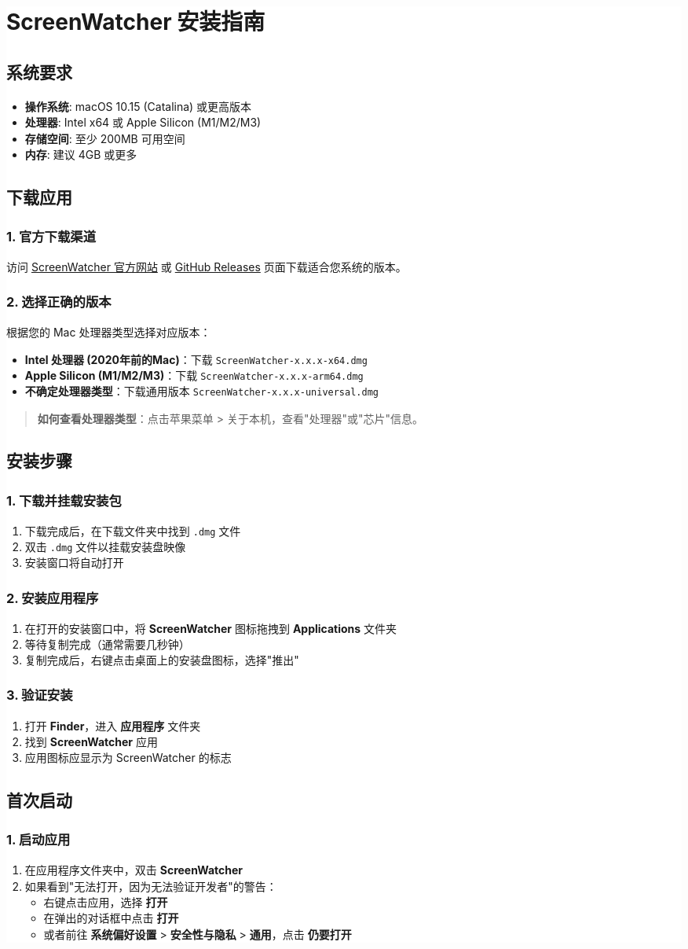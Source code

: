 # ScreenWatcher 安装指南

## 系统要求
- **操作系统**: macOS 10.15 (Catalina) 或更高版本
- **处理器**: Intel x64 或 Apple Silicon (M1/M2/M3)
- **存储空间**: 至少 200MB 可用空间
- **内存**: 建议 4GB 或更多

## 下载应用

### 1. 官方下载渠道
访问 [ScreenWatcher 官方网站](https://screenwatcher.app/download) 或 [GitHub Releases](https://github.com/your-username/screen-watcher/releases) 页面下载适合您系统的版本。

### 2. 选择正确的版本
根据您的 Mac 处理器类型选择对应版本：

- **Intel 处理器 (2020年前的Mac)**：下载 `ScreenWatcher-x.x.x-x64.dmg`
- **Apple Silicon (M1/M2/M3)**：下载 `ScreenWatcher-x.x.x-arm64.dmg`
- **不确定处理器类型**：下载通用版本 `ScreenWatcher-x.x.x-universal.dmg`

> **如何查看处理器类型**：点击苹果菜单 >  关于本机，查看"处理器"或"芯片"信息。

## 安装步骤

### 1. 下载并挂载安装包
1. 下载完成后，在下载文件夹中找到 `.dmg` 文件
2. 双击 `.dmg` 文件以挂载安装盘映像
3. 安装窗口将自动打开

### 2. 安装应用程序
1. 在打开的安装窗口中，将 **ScreenWatcher** 图标拖拽到 **Applications** 文件夹
2. 等待复制完成（通常需要几秒钟）
3. 复制完成后，右键点击桌面上的安装盘图标，选择"推出"

### 3. 验证安装
1. 打开 **Finder**，进入 **应用程序** 文件夹
2. 找到 **ScreenWatcher** 应用
3. 应用图标应显示为 ScreenWatcher 的标志

## 首次启动

### 1. 启动应用
1. 在应用程序文件夹中，双击 **ScreenWatcher**
2. 如果看到"无法打开，因为无法验证开发者"的警告：
   - 右键点击应用，选择 **打开**
   - 在弹出的对话框中点击 **打开**
   - 或者前往 **系统偏好设置** > **安全性与隐私** > **通用**，点击 **仍要打开**
